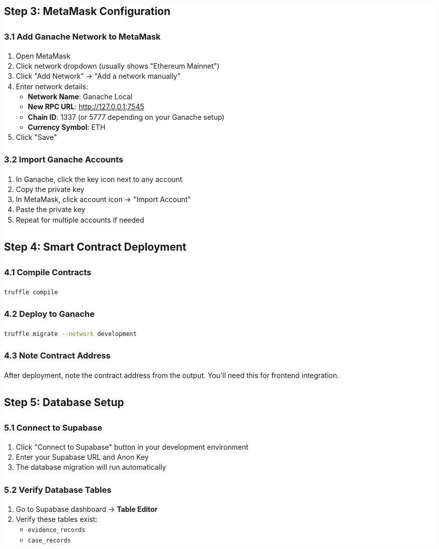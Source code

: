 ## Step 3: MetaMask Configuration

### 3.1 Add Ganache Network to MetaMask
1. Open MetaMask
2. Click network dropdown (usually shows "Ethereum Mainnet")
3. Click "Add Network" → "Add a network manually"
4. Enter network details:
   - **Network Name**: Ganache Local
   - **New RPC URL**: http://127.0.0.1:7545
   - **Chain ID**: 1337 (or 5777 depending on your Ganache setup)
   - **Currency Symbol**: ETH
5. Click "Save"

### 3.2 Import Ganache Accounts
1. In Ganache, click the key icon next to any account
2. Copy the private key
3. In MetaMask, click account icon → "Import Account"
4. Paste the private key
5. Repeat for multiple accounts if needed

## Step 4: Smart Contract Deployment

### 4.1 Compile Contracts
```bash
truffle compile
```

### 4.2 Deploy to Ganache
```bash
truffle migrate --network development
```

### 4.3 Note Contract Address
After deployment, note the contract address from the output. You'll need this for frontend integration.

## Step 5: Database Setup

### 5.1 Connect to Supabase
1. Click "Connect to Supabase" button in your development environment
2. Enter your Supabase URL and Anon Key
3. The database migration will run automatically

### 5.2 Verify Database Tables
1. Go to Supabase dashboard → **Table Editor**
2. Verify these tables exist:
   - `evidence_records`
   - `case_records`
